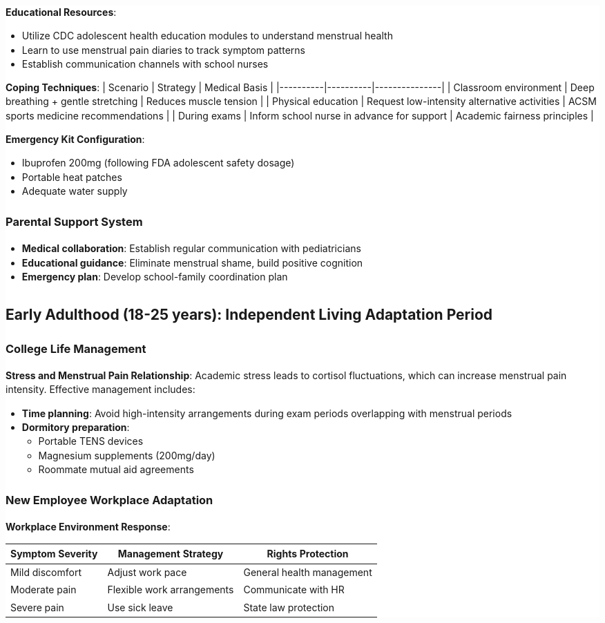 **Educational Resources**:
- Utilize CDC adolescent health education modules to understand menstrual health
- Learn to use menstrual pain diaries to track symptom patterns
- Establish communication channels with school nurses

**Coping Techniques**:
| Scenario | Strategy | Medical Basis |
|----------|----------|---------------|
| Classroom environment | Deep breathing + gentle stretching | Reduces muscle tension |
| Physical education | Request low-intensity alternative activities | ACSM sports medicine recommendations |
| During exams | Inform school nurse in advance for support | Academic fairness principles |

**Emergency Kit Configuration**:
- Ibuprofen 200mg (following FDA adolescent safety dosage)
- Portable heat patches
- Adequate water supply

### Parental Support System

- **Medical collaboration**: Establish regular communication with pediatricians
- **Educational guidance**: Eliminate menstrual shame, build positive cognition
- **Emergency plan**: Develop school-family coordination plan

## Early Adulthood (18-25 years): Independent Living Adaptation Period

### College Life Management

**Stress and Menstrual Pain Relationship**:
Academic stress leads to cortisol fluctuations, which can increase menstrual pain intensity. Effective management includes:

- **Time planning**: Avoid high-intensity arrangements during exam periods overlapping with menstrual periods
- **Dormitory preparation**:
  - Portable TENS devices
  - Magnesium supplements (200mg/day)
  - Roommate mutual aid agreements

### New Employee Workplace Adaptation

**Workplace Environment Response**:

| Symptom Severity | Management Strategy | Rights Protection |
|------------------|-------------------|-------------------|
| Mild discomfort | Adjust work pace | General health management |
| Moderate pain | Flexible work arrangements | Communicate with HR |
| Severe pain | Use sick leave | State law protection |
